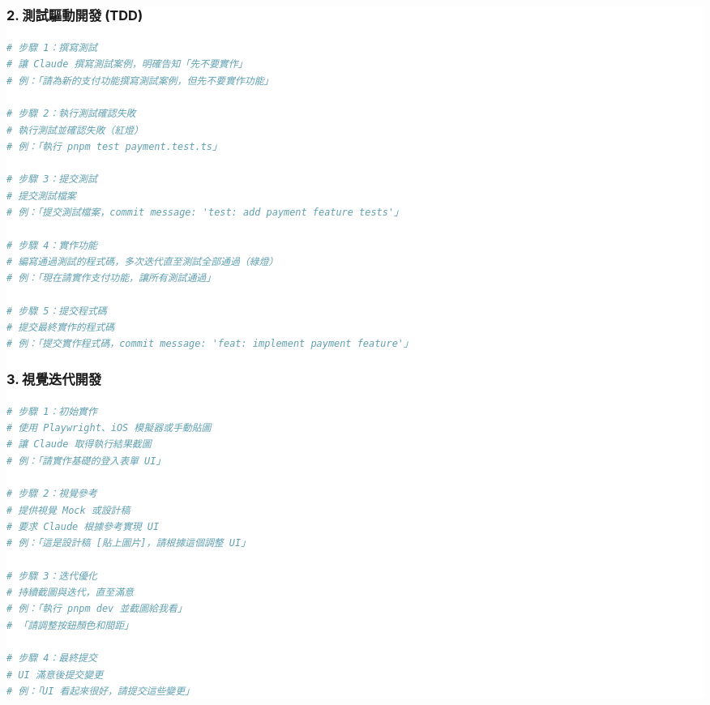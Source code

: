 ### 2. 測試驅動開發 (TDD)

```bash
# 步驟 1：撰寫測試
# 讓 Claude 撰寫測試案例，明確告知「先不要實作」
# 例：「請為新的支付功能撰寫測試案例，但先不要實作功能」

# 步驟 2：執行測試確認失敗
# 執行測試並確認失敗（紅燈）
# 例：「執行 pnpm test payment.test.ts」

# 步驟 3：提交測試
# 提交測試檔案
# 例：「提交測試檔案，commit message: 'test: add payment feature tests'」

# 步驟 4：實作功能
# 編寫通過測試的程式碼，多次迭代直至測試全部通過（綠燈）
# 例：「現在請實作支付功能，讓所有測試通過」

# 步驟 5：提交程式碼
# 提交最終實作的程式碼
# 例：「提交實作程式碼，commit message: 'feat: implement payment feature'」
```

### 3. 視覺迭代開發

```bash
# 步驟 1：初始實作
# 使用 Playwright、iOS 模擬器或手動貼圖
# 讓 Claude 取得執行結果截圖
# 例：「請實作基礎的登入表單 UI」

# 步驟 2：視覺參考
# 提供視覺 Mock 或設計稿
# 要求 Claude 根據參考實現 UI
# 例：「這是設計稿 [貼上圖片]，請根據這個調整 UI」

# 步驟 3：迭代優化
# 持續截圖與迭代，直至滿意
# 例：「執行 pnpm dev 並截圖給我看」
# 「請調整按鈕顏色和間距」

# 步驟 4：最終提交
# UI 滿意後提交變更
# 例：「UI 看起來很好，請提交這些變更」
```
